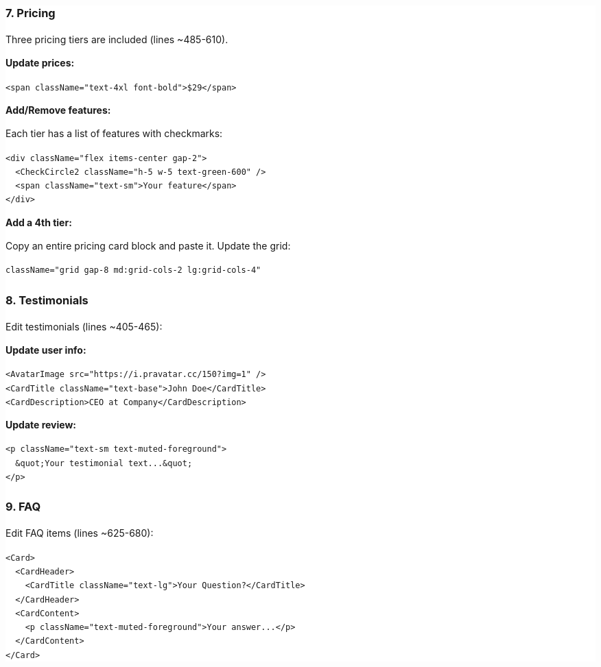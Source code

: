 ### 7. Pricing

Three pricing tiers are included (lines ~485-610).

**Update prices:**
```tsx
<span className="text-4xl font-bold">$29</span>
```

**Add/Remove features:**

Each tier has a list of features with checkmarks:

```tsx
<div className="flex items-center gap-2">
  <CheckCircle2 className="h-5 w-5 text-green-600" />
  <span className="text-sm">Your feature</span>
</div>
```

**Add a 4th tier:**

Copy an entire pricing card block and paste it. Update the grid:

```tsx
className="grid gap-8 md:grid-cols-2 lg:grid-cols-4"
```

### 8. Testimonials

Edit testimonials (lines ~405-465):

**Update user info:**
```tsx
<AvatarImage src="https://i.pravatar.cc/150?img=1" />
<CardTitle className="text-base">John Doe</CardTitle>
<CardDescription>CEO at Company</CardDescription>
```

**Update review:**
```tsx
<p className="text-sm text-muted-foreground">
  &quot;Your testimonial text...&quot;
</p>
```

### 9. FAQ

Edit FAQ items (lines ~625-680):

```tsx
<Card>
  <CardHeader>
    <CardTitle className="text-lg">Your Question?</CardTitle>
  </CardHeader>
  <CardContent>
    <p className="text-muted-foreground">Your answer...</p>
  </CardContent>
</Card>
```
